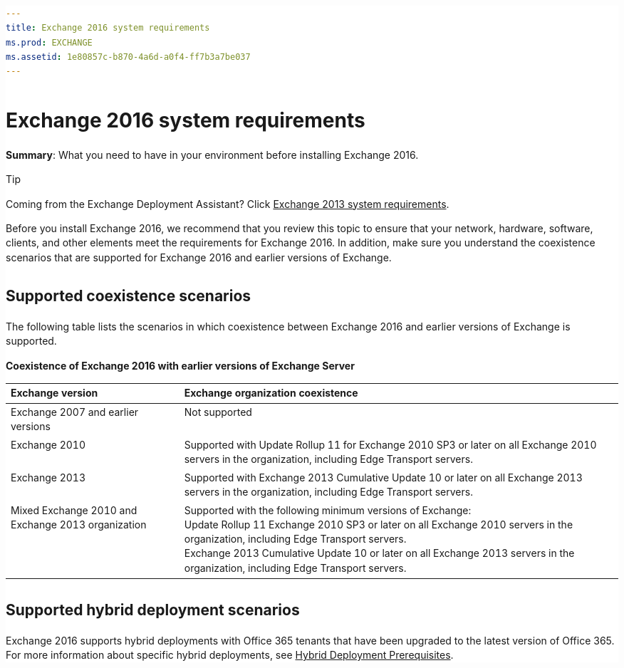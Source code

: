 ```yaml
---
title: Exchange 2016 system requirements
ms.prod: EXCHANGE
ms.assetid: 1e80857c-b870-4a6d-a0f4-ff7b3a7be037
---
```



# Exchange 2016 system requirements
 **Summary**: What you need to have in your environment before installing Exchange 2016.
> [!TIP]
> Coming from the Exchange Deployment Assistant? Click  [Exchange 2013 system requirements](https://technet.microsoft.com/en-us/library/aa996719%28v=exchg.150%29.aspx). 
  
    
    

Before you install Exchange 2016, we recommend that you review this topic to ensure that your network, hardware, software, clients, and other elements meet the requirements for Exchange 2016. In addition, make sure you understand the coexistence scenarios that are supported for Exchange 2016 and earlier versions of Exchange. 

  
    
    


## Supported coexistence scenarios

The following table lists the scenarios in which coexistence between Exchange 2016 and earlier versions of Exchange is supported.
  
    
    

**Coexistence of Exchange 2016 with earlier versions of Exchange Server**


|**Exchange version**|**Exchange organization coexistence**|
|:-----|:-----|
|Exchange 2007 and earlier versions  <br/> |Not supported  <br/> |
|Exchange 2010  <br/> |Supported with Update Rollup 11 for Exchange 2010 SP3 or later on all Exchange 2010 servers in the organization, including Edge Transport servers.  <br/> |
|Exchange 2013  <br/> |Supported with Exchange 2013 Cumulative Update 10 or later on all Exchange 2013 servers in the organization, including Edge Transport servers.  <br/> |
|Mixed Exchange 2010 and Exchange 2013 organization  <br/> | Supported with the following minimum versions of Exchange: <br/>  Update Rollup 11 Exchange 2010 SP3 or later on all Exchange 2010 servers in the organization, including Edge Transport servers. <br/>  Exchange 2013 Cumulative Update 10 or later on all Exchange 2013 servers in the organization, including Edge Transport servers. <br/> |
   

## Supported hybrid deployment scenarios

Exchange 2016 supports hybrid deployments with Office 365 tenants that have been upgraded to the latest version of Office 365. For more information about specific hybrid deployments, see  [Hybrid Deployment Prerequisites](http://technet.microsoft.com/library/e7454db0-fed4-4662-8890-9501126b1ba2.aspx).
  
    